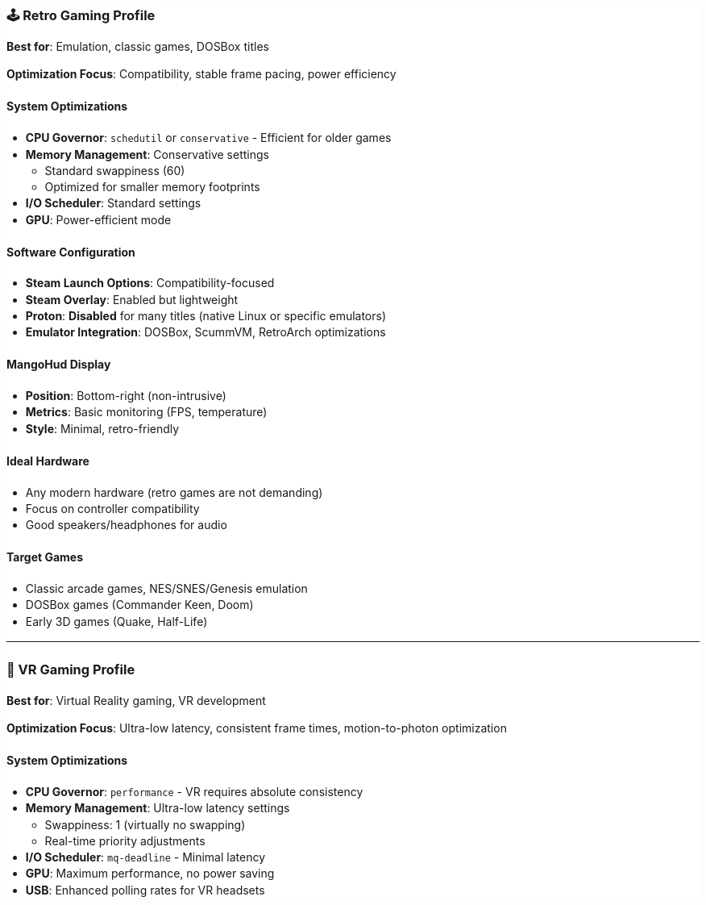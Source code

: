 
### 🕹️ Retro Gaming Profile

**Best for**: Emulation, classic games, DOSBox titles

**Optimization Focus**: Compatibility, stable frame pacing, power efficiency

#### System Optimizations
- **CPU Governor**: `schedutil` or `conservative` - Efficient for older games
- **Memory Management**: Conservative settings
  - Standard swappiness (60)
  - Optimized for smaller memory footprints
- **I/O Scheduler**: Standard settings
- **GPU**: Power-efficient mode

#### Software Configuration
- **Steam Launch Options**: Compatibility-focused
- **Steam Overlay**: Enabled but lightweight
- **Proton**: **Disabled** for many titles (native Linux or specific emulators)
- **Emulator Integration**: DOSBox, ScummVM, RetroArch optimizations

#### MangoHud Display
- **Position**: Bottom-right (non-intrusive)
- **Metrics**: Basic monitoring (FPS, temperature)
- **Style**: Minimal, retro-friendly

#### Ideal Hardware
- Any modern hardware (retro games are not demanding)
- Focus on controller compatibility
- Good speakers/headphones for audio

#### Target Games
- Classic arcade games, NES/SNES/Genesis emulation
- DOSBox games (Commander Keen, Doom)
- Early 3D games (Quake, Half-Life)

---

### 🥽 VR Gaming Profile

**Best for**: Virtual Reality gaming, VR development

**Optimization Focus**: Ultra-low latency, consistent frame times, motion-to-photon optimization

#### System Optimizations
- **CPU Governor**: `performance` - VR requires absolute consistency
- **Memory Management**: Ultra-low latency settings
  - Swappiness: 1 (virtually no swapping)
  - Real-time priority adjustments
- **I/O Scheduler**: `mq-deadline` - Minimal latency
- **GPU**: Maximum performance, no power saving
- **USB**: Enhanced polling rates for VR headsets
